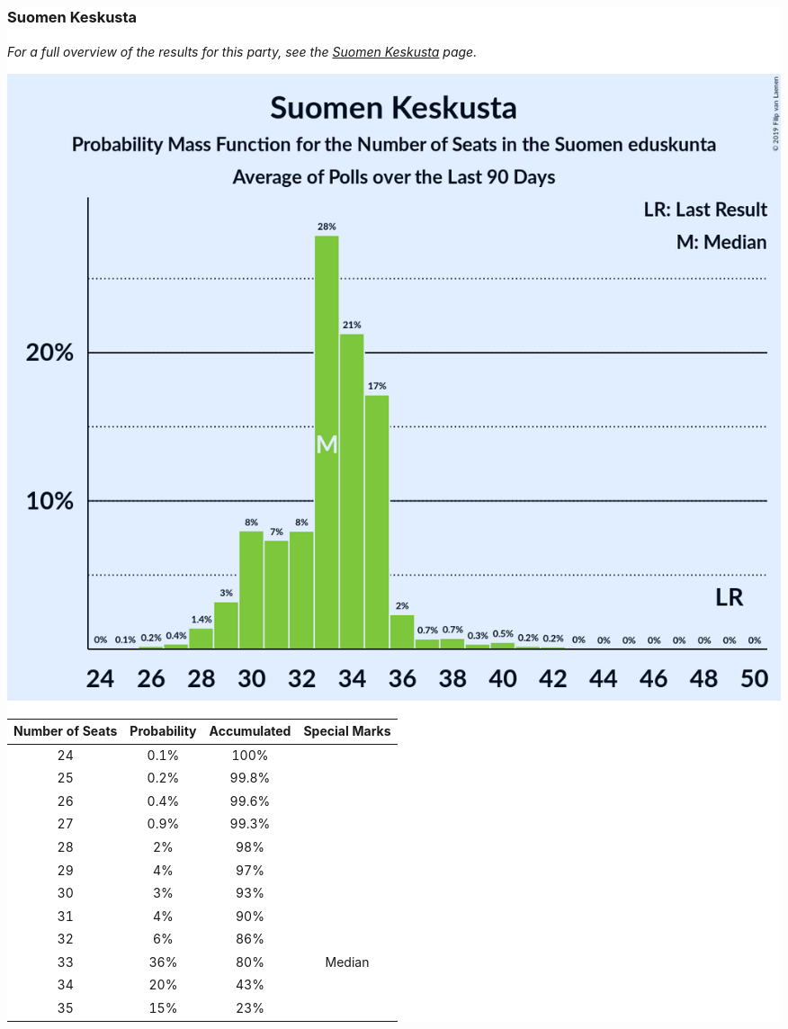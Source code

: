 ### Suomen Keskusta

*For a full overview of the results for this party, see the [Suomen Keskusta](party-suomenkeskusta.html) page.*

![Graph with seats probability mass function not yet produced](average--seats-pmf-suomenkeskusta.png "Seats Probability Mass Function")

| Number of Seats | Probability | Accumulated | Special Marks |
|:---------------:|:-----------:|:-----------:|:-------------:|
| 24 | 0.1% | 100% |  |
| 25 | 0.2% | 99.8% |  |
| 26 | 0.4% | 99.6% |  |
| 27 | 0.9% | 99.3% |  |
| 28 | 2% | 98% |  |
| 29 | 4% | 97% |  |
| 30 | 3% | 93% |  |
| 31 | 4% | 90% |  |
| 32 | 6% | 86% |  |
| 33 | 36% | 80% | Median |
| 34 | 20% | 43% |  |
| 35 | 15% | 23% |  |